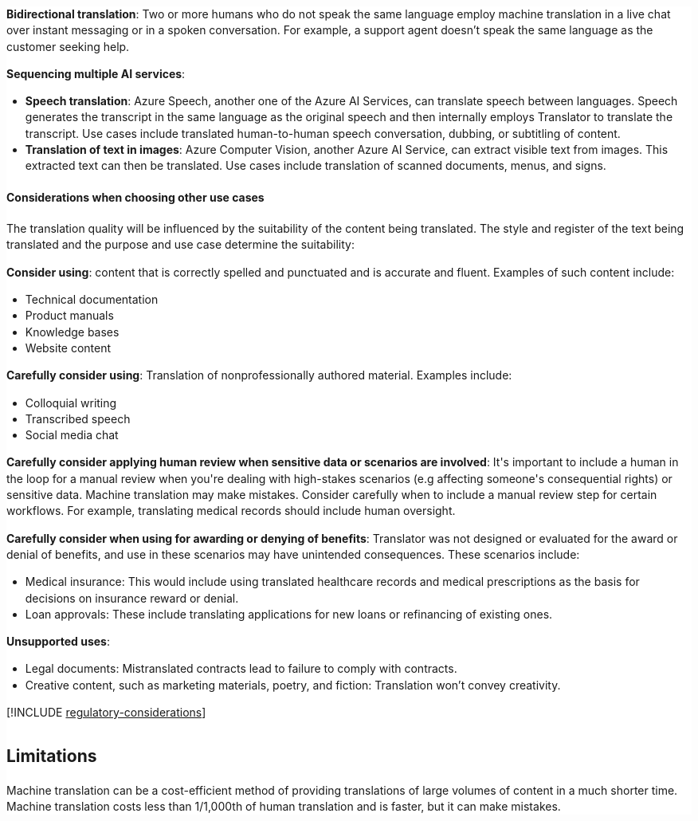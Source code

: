 **Bidirectional translation**: Two or more humans who do not speak the same language employ machine translation in a live chat over instant messaging or in a spoken conversation. For example, a support agent doesn’t speak the same language as the customer seeking help.

**Sequencing multiple AI services**:
- **Speech translation**: Azure Speech, another one of the Azure AI Services, can translate speech between languages. Speech generates the transcript in the same language as the original speech and then internally employs Translator to translate the transcript. Use cases include translated human-to-human speech conversation, dubbing, or subtitling of content.
- **Translation of text in images**: Azure Computer Vision, another Azure AI Service, can extract visible text from images. This extracted text can then be translated. Use cases include translation of scanned documents, menus, and signs.

#### Considerations when choosing other use cases

The translation quality will be influenced by the suitability of the content being translated. The style and register of the text being translated and the purpose and use case determine the suitability:

**Consider using**: content that is correctly spelled and punctuated and is accurate and fluent. Examples of such content include:
- Technical documentation
- Product manuals
- Knowledge bases
- Website content

**Carefully consider using**: Translation of nonprofessionally authored material. Examples include:
- Colloquial writing
- Transcribed speech
- Social media chat

**Carefully consider applying human review when sensitive data or scenarios are involved**: It's important to include a human in the loop for a manual review when you're dealing with high-stakes scenarios (e.g affecting someone's consequential rights) or sensitive data. Machine translation may make mistakes. Consider carefully when to include a manual review step for certain workflows. For example, translating medical records should include human oversight.

**Carefully consider when using for awarding or denying of benefits**: Translator was not designed or evaluated for the award or denial of benefits, and use in these scenarios may have unintended consequences. These scenarios include: 
- Medical insurance: This would include using translated healthcare records and medical prescriptions as the basis for decisions on insurance reward or denial.
- Loan approvals: These include translating applications for new loans or refinancing of existing ones.

**Unsupported uses**:
- Legal documents: Mistranslated contracts lead to failure to comply with contracts.
- Creative content, such as marketing materials, poetry, and fiction: Translation won’t convey creativity.

[!INCLUDE [regulatory-considerations](../includes/regulatory-considerations.md)]

## Limitations

Machine translation can be a cost-efficient method of providing translations of large volumes of content in a much shorter time. Machine translation costs less than 1/1,000th of human translation and is faster, but it can make mistakes.
